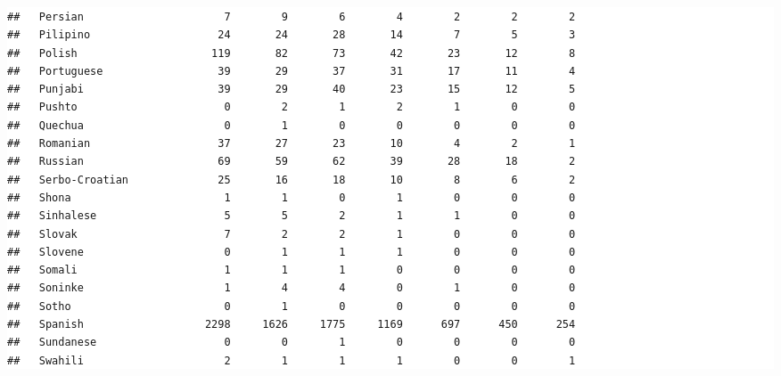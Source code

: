     ##   Persian                      7        9        6        4        2        2        2
    ##   Pilipino                    24       24       28       14        7        5        3
    ##   Polish                     119       82       73       42       23       12        8
    ##   Portuguese                  39       29       37       31       17       11        4
    ##   Punjabi                     39       29       40       23       15       12        5
    ##   Pushto                       0        2        1        2        1        0        0
    ##   Quechua                      0        1        0        0        0        0        0
    ##   Romanian                    37       27       23       10        4        2        1
    ##   Russian                     69       59       62       39       28       18        2
    ##   Serbo-Croatian              25       16       18       10        8        6        2
    ##   Shona                        1        1        0        1        0        0        0
    ##   Sinhalese                    5        5        2        1        1        0        0
    ##   Slovak                       7        2        2        1        0        0        0
    ##   Slovene                      0        1        1        1        0        0        0
    ##   Somali                       1        1        1        0        0        0        0
    ##   Soninke                      1        4        4        0        1        0        0
    ##   Sotho                        0        1        0        0        0        0        0
    ##   Spanish                   2298     1626     1775     1169      697      450      254
    ##   Sundanese                    0        0        1        0        0        0        0
    ##   Swahili                      2        1        1        1        0        0        1